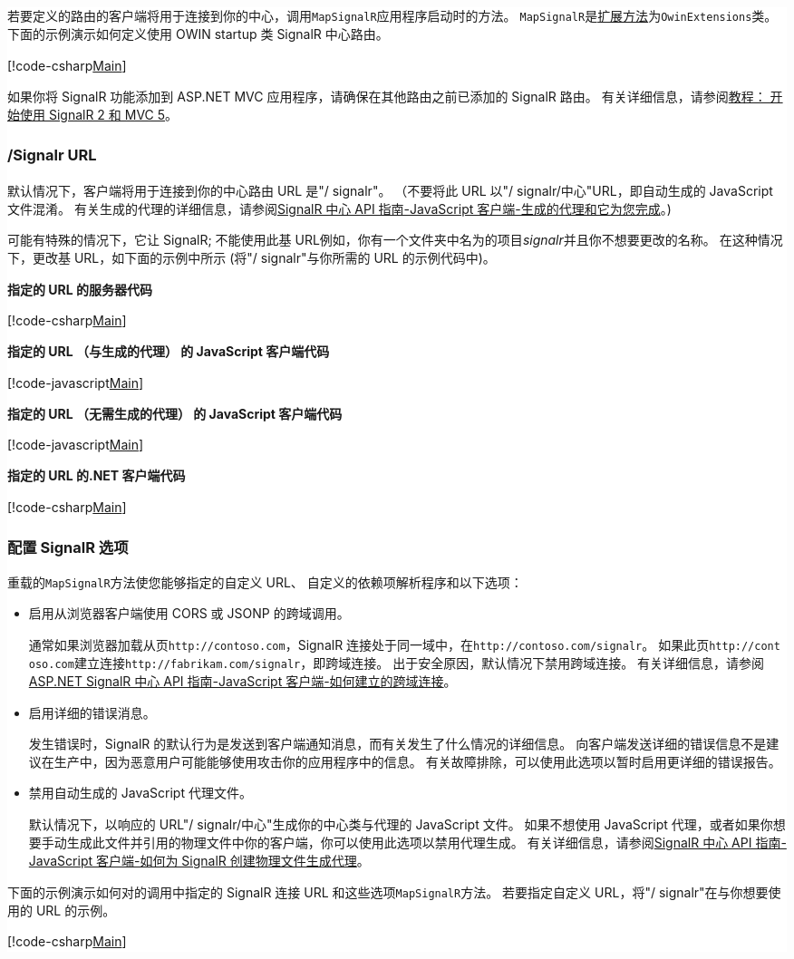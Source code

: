 若要定义的路由的客户端将用于连接到你的中心，调用`MapSignalR`应用程序启动时的方法。 `MapSignalR`是[扩展方法](https://msdn.microsoft.com/library/vstudio/bb383977.aspx)为`OwinExtensions`类。 下面的示例演示如何定义使用 OWIN startup 类 SignalR 中心路由。

[!code-csharp[Main](hubs-api-guide-server/samples/sample1.cs)]

如果你将 SignalR 功能添加到 ASP.NET MVC 应用程序，请确保在其他路由之前已添加的 SignalR 路由。 有关详细信息，请参阅[教程： 开始使用 SignalR 2 和 MVC 5](../getting-started/tutorial-getting-started-with-signalr-and-mvc.md)。

<a id="signalrurl"></a>

### <a name="the-signalr-url"></a>/Signalr URL

默认情况下，客户端将用于连接到你的中心路由 URL 是"/ signalr"。 （不要将此 URL 以"/ signalr/中心"URL，即自动生成的 JavaScript 文件混淆。 有关生成的代理的详细信息，请参阅[SignalR 中心 API 指南-JavaScript 客户端-生成的代理和它为您完成](hubs-api-guide-javascript-client.md#genproxy)。)

可能有特殊的情况下，它让 SignalR; 不能使用此基 URL例如，你有一个文件夹中名为的项目*signalr*并且你不想要更改的名称。 在这种情况下，更改基 URL，如下面的示例中所示 (将"/ signalr"与你所需的 URL 的示例代码中)。

**指定的 URL 的服务器代码**

[!code-csharp[Main](hubs-api-guide-server/samples/sample2.cs?highlight=1)]

**指定的 URL （与生成的代理） 的 JavaScript 客户端代码**

[!code-javascript[Main](hubs-api-guide-server/samples/sample3.js?highlight=1)]

**指定的 URL （无需生成的代理） 的 JavaScript 客户端代码**

[!code-javascript[Main](hubs-api-guide-server/samples/sample4.js?highlight=1)]

**指定的 URL 的.NET 客户端代码**

[!code-csharp[Main](hubs-api-guide-server/samples/sample5.cs?highlight=1)]

<a id="options"></a>

### <a name="configuring-signalr-options"></a>配置 SignalR 选项

重载的`MapSignalR`方法使您能够指定的自定义 URL、 自定义的依赖项解析程序和以下选项：

- 启用从浏览器客户端使用 CORS 或 JSONP 的跨域调用。

    通常如果浏览器加载从页`http://contoso.com`，SignalR 连接处于同一域中，在`http://contoso.com/signalr`。 如果此页`http://contoso.com`建立连接`http://fabrikam.com/signalr`，即跨域连接。 出于安全原因，默认情况下禁用跨域连接。 有关详细信息，请参阅[ASP.NET SignalR 中心 API 指南-JavaScript 客户端-如何建立的跨域连接](hubs-api-guide-javascript-client.md#crossdomain)。
- 启用详细的错误消息。

    发生错误时，SignalR 的默认行为是发送到客户端通知消息，而有关发生了什么情况的详细信息。 向客户端发送详细的错误信息不是建议在生产中，因为恶意用户可能能够使用攻击你的应用程序中的信息。 有关故障排除，可以使用此选项以暂时启用更详细的错误报告。
- 禁用自动生成的 JavaScript 代理文件。

    默认情况下，以响应的 URL"/ signalr/中心"生成你的中心类与代理的 JavaScript 文件。 如果不想使用 JavaScript 代理，或者如果你想要手动生成此文件并引用的物理文件中你的客户端，你可以使用此选项以禁用代理生成。 有关详细信息，请参阅[SignalR 中心 API 指南-JavaScript 客户端-如何为 SignalR 创建物理文件生成代理](hubs-api-guide-javascript-client.md#manualproxy)。

下面的示例演示如何对的调用中指定的 SignalR 连接 URL 和这些选项`MapSignalR`方法。 若要指定自定义 URL，将"/ signalr"在与你想要使用的 URL 的示例。

[!code-csharp[Main](hubs-api-guide-server/samples/sample6.cs)]
